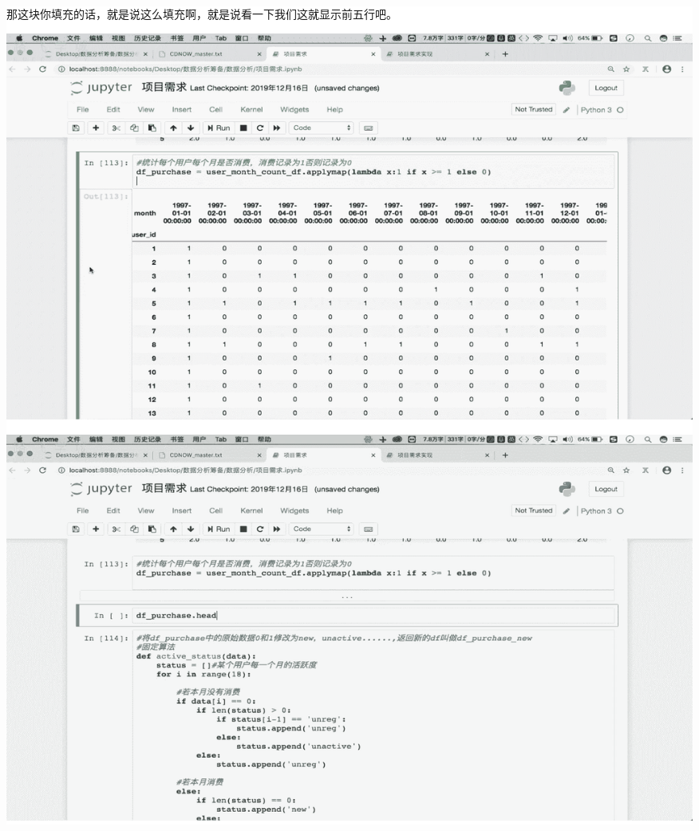 那这块你填充的话，就是说这么填充啊，就是说看一下我们这就显示前五行吧。

![](img/06f7773e6a35c17749cfddf4fcd07cc2_125.png)

![](img/06f7773e6a35c17749cfddf4fcd07cc2_126.png)

